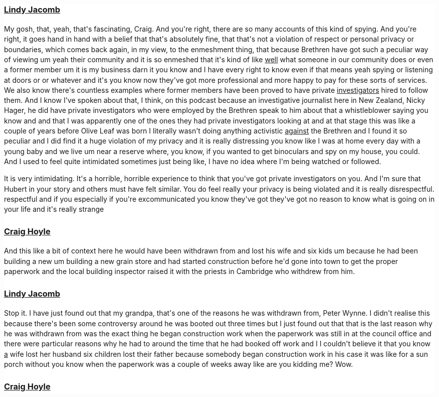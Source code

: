### [**Lindy Jacomb**](https://www.youtube.com/watch?v=fIvmlKn3k5M&t=2183s)

My gosh, that, yeah, that's fascinating, Craig. And you're right, there are so many accounts of this kind of spying. And you're right, it goes hand in hand with a belief that that's absolutely fine, that that's not a violation of respect or personal privacy or boundaries, which comes back again, in my view, to the enmeshment thing, that because Brethren have got such a peculiar way of viewing um yeah their community and it is so enmeshed that it's kind of like [well](https://www.youtube.com/watch?v=fIvmlKn3k5M&t=2214s) what someone in our community does or even a former member um it is my business darn it you know and I have every right to know even if that means yeah spying or listening at doors or or whatever and it's you know now they've got more professional and more happy to pay for these sorts of services. We also know there's countless examples where former members have been proved to have private [investigators](https://www.youtube.com/watch?v=fIvmlKn3k5M&t=2244s) hired to follow them. And I know I've spoken about that, I think, on this podcast because an investigative journalist here in New Zealand, Nicky Hager, he did have private investigators who were employed by the Brethren speak to him about that a whistleblower saying you know and and that I was apparently one of the ones they had private investigators looking at and at that stage this was like a couple of years before Olive Leaf was born I literally wasn't doing anything activistic [against](https://www.youtube.com/watch?v=fIvmlKn3k5M&t=2274s) the Brethren and I found it so peculiar and I did find it a huge violation of my privacy and it is really distressing you know like I was at home every day with a young baby and we live um near a reserve where, you know, if you wanted to get binoculars and spy on my house, you could. And I used to feel quite intimidated sometimes just being like, I have no idea where I'm being watched or followed.

It is very intimidating. It's a horrible, horrible experience to think that you've got private investigators on you. And I'm sure that Hubert in your story and others must have felt similar. You do feel really your privacy is being violated and it is really disrespectful. respectful and if you especially if you're excommunicated you know they've got they've got no reason to know what is going on in your life and it's really strange

### [**Craig Hoyle**](https://www.youtube.com/watch?v=fIvmlKn3k5M&t=2327s)

And this like a bit of context here he would have been withdrawn from and lost his wife and six kids um because he had been building a new um building a new grain store and had started construction before he'd gone into town to get the proper paperwork and the local building inspector raised it with the priests in Cambridge who withdrew from him.

### [**Lindy Jacomb**](https://www.youtube.com/watch?v=fIvmlKn3k5M&t=2353s)

Stop it. I have just found out that my grandpa, that's one of the reasons he was withdrawn from, Peter Wynne. I didn't realise this because there's been some controversy around he was booted out three times but I just found out that that is the last reason why he was withdrawn from was the exact thing he began construction work when the paperwork was still in at the council office and there were particular reasons why he had to around the time that he had booked off work and I I couldn't believe it that you know [a](https://www.youtube.com/watch?v=fIvmlKn3k5M&t=2383s) wife lost her husband six children lost their father because somebody began construction work in his case it was like for a sun porch without you know when the paperwork was a couple of weeks away like are you kidding me? Wow.

### [**Craig Hoyle**](https://www.youtube.com/watch?v=fIvmlKn3k5M&t=2399s)

